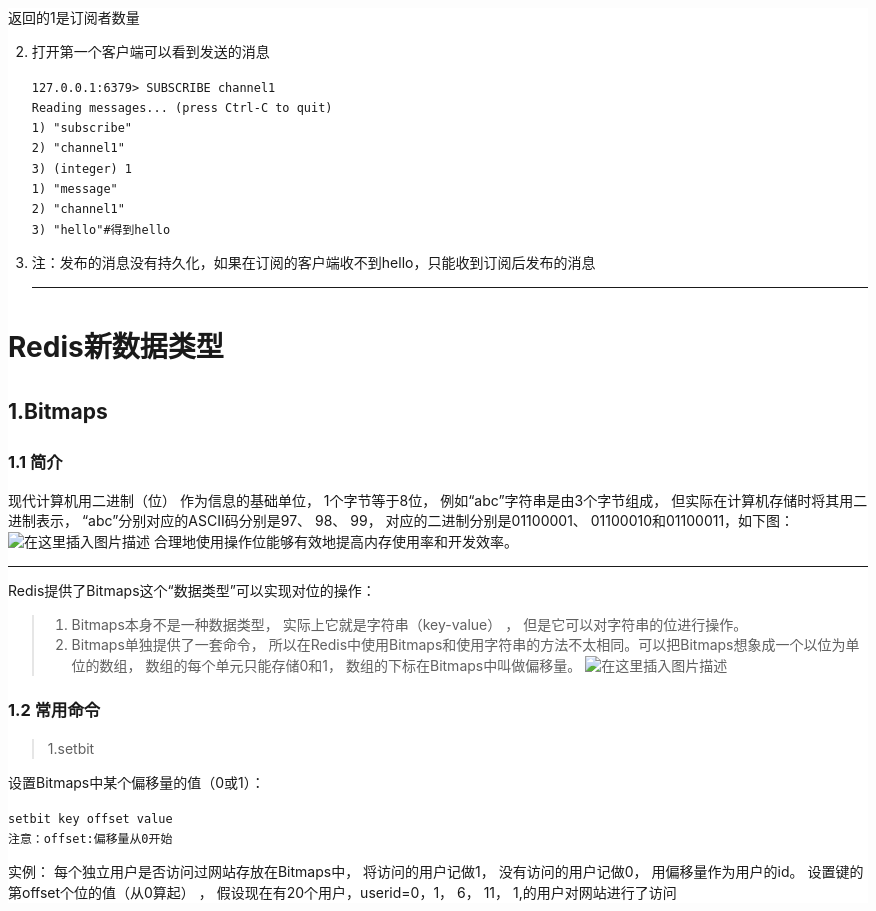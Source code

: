    返回的1是订阅者数量

2. 打开第一个客户端可以看到发送的消息

   ```
   127.0.0.1:6379> SUBSCRIBE channel1
   Reading messages... (press Ctrl-C to quit)
   1) "subscribe"
   2) "channel1"
   3) (integer) 1
   1) "message"
   2) "channel1"
   3) "hello"#得到hello
   ```

3. 注：发布的消息没有持久化，如果在订阅的客户端收不到hello，只能收到订阅后发布的消息

   ***

# Redis新数据类型

## 1.Bitmaps

### 1.1 简介

现代计算机用二进制（位） 作为信息的基础单位， 1个字节等于8位， 例如“abc”字符串是由3个字节组成， 但实际在计算机存储时将其用二进制表示， “abc”分别对应的ASCII码分别是97、 98、 99， 对应的二进制分别是01100001、 01100010和01100011，如下图：
![在这里插入图片描述](https://img-blog.csdnimg.cn/20210424103605617.png)
合理地使用操作位能够有效地提高内存使用率和开发效率。

------

Redis提供了Bitmaps这个“数据类型”可以实现对位的操作：

> 1. Bitmaps本身不是一种数据类型， 实际上它就是字符串（key-value） ， 但是它可以对字符串的位进行操作。
> 2. Bitmaps单独提供了一套命令， 所以在Redis中使用Bitmaps和使用字符串的方法不太相同。可以把Bitmaps想象成一个以位为单位的数组， 数组的每个单元只能存储0和1， 数组的下标在Bitmaps中叫做偏移量。
>    ![在这里插入图片描述](https://img-blog.csdnimg.cn/20210424103835451.png)

### 1.2 常用命令

> 1.setbit

设置Bitmaps中某个偏移量的值（0或1）：

```
setbit key offset value
注意：offset:偏移量从0开始
```

实例：
每个独立用户是否访问过网站存放在Bitmaps中， 将访问的用户记做1， 没有访问的用户记做0， 用偏移量作为用户的id。
设置键的第offset个位的值（从0算起） ， 假设现在有20个用户，userid=0，1， 6， 11， 1,的用户对网站进行了访问
